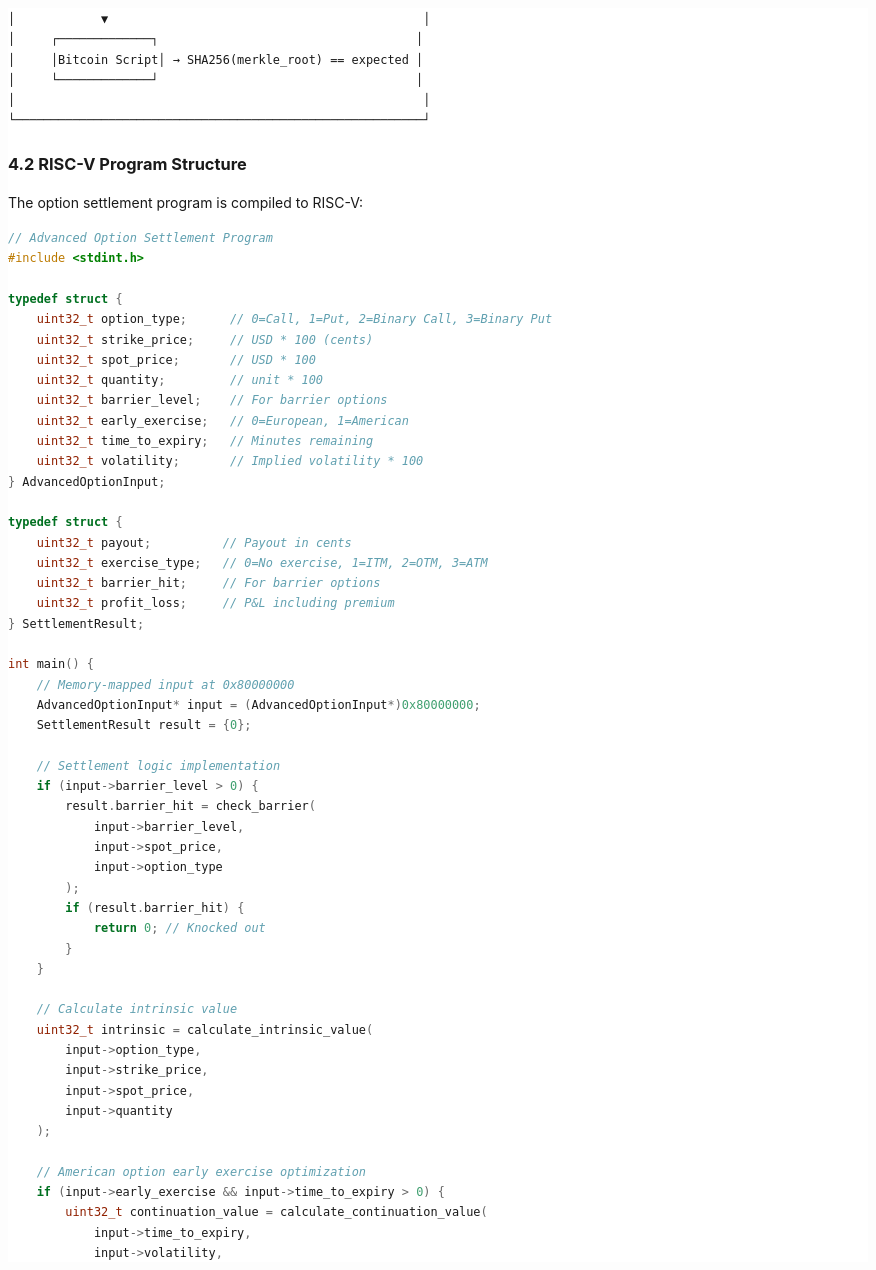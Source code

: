```
│            ▼                                            │
│     ┌─────────────┐                                    │
│     │Bitcoin Script│ → SHA256(merkle_root) == expected │
│     └─────────────┘                                    │
│                                                         │
└─────────────────────────────────────────────────────────┘
```

### 4.2 RISC-V Program Structure

The option settlement program is compiled to RISC-V:

```c
// Advanced Option Settlement Program
#include <stdint.h>

typedef struct {
    uint32_t option_type;      // 0=Call, 1=Put, 2=Binary Call, 3=Binary Put
    uint32_t strike_price;     // USD * 100 (cents)
    uint32_t spot_price;       // USD * 100
    uint32_t quantity;         // unit * 100
    uint32_t barrier_level;    // For barrier options
    uint32_t early_exercise;   // 0=European, 1=American
    uint32_t time_to_expiry;   // Minutes remaining
    uint32_t volatility;       // Implied volatility * 100
} AdvancedOptionInput;

typedef struct {
    uint32_t payout;          // Payout in cents
    uint32_t exercise_type;   // 0=No exercise, 1=ITM, 2=OTM, 3=ATM
    uint32_t barrier_hit;     // For barrier options
    uint32_t profit_loss;     // P&L including premium
} SettlementResult;

int main() {
    // Memory-mapped input at 0x80000000
    AdvancedOptionInput* input = (AdvancedOptionInput*)0x80000000;
    SettlementResult result = {0};
    
    // Settlement logic implementation
    if (input->barrier_level > 0) {
        result.barrier_hit = check_barrier(
            input->barrier_level, 
            input->spot_price, 
            input->option_type
        );
        if (result.barrier_hit) {
            return 0; // Knocked out
        }
    }
    
    // Calculate intrinsic value
    uint32_t intrinsic = calculate_intrinsic_value(
        input->option_type,
        input->strike_price,
        input->spot_price,
        input->quantity
    );
    
    // American option early exercise optimization
    if (input->early_exercise && input->time_to_expiry > 0) {
        uint32_t continuation_value = calculate_continuation_value(
            input->time_to_expiry,
            input->volatility,
```